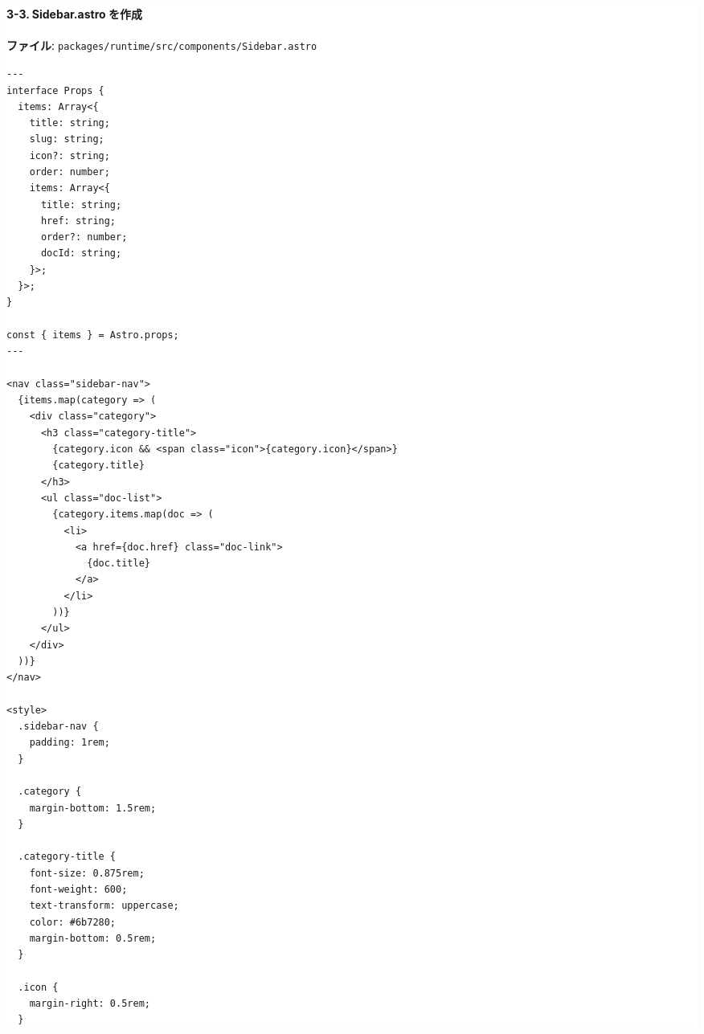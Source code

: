 #### 3-3. Sidebar.astro を作成

**ファイル**: `packages/runtime/src/components/Sidebar.astro`

```astro
---
interface Props {
  items: Array<{
    title: string;
    slug: string;
    icon?: string;
    order: number;
    items: Array<{
      title: string;
      href: string;
      order?: number;
      docId: string;
    }>;
  }>;
}

const { items } = Astro.props;
---

<nav class="sidebar-nav">
  {items.map(category => (
    <div class="category">
      <h3 class="category-title">
        {category.icon && <span class="icon">{category.icon}</span>}
        {category.title}
      </h3>
      <ul class="doc-list">
        {category.items.map(doc => (
          <li>
            <a href={doc.href} class="doc-link">
              {doc.title}
            </a>
          </li>
        ))}
      </ul>
    </div>
  ))}
</nav>

<style>
  .sidebar-nav {
    padding: 1rem;
  }

  .category {
    margin-bottom: 1.5rem;
  }

  .category-title {
    font-size: 0.875rem;
    font-weight: 600;
    text-transform: uppercase;
    color: #6b7280;
    margin-bottom: 0.5rem;
  }

  .icon {
    margin-right: 0.5rem;
  }
```